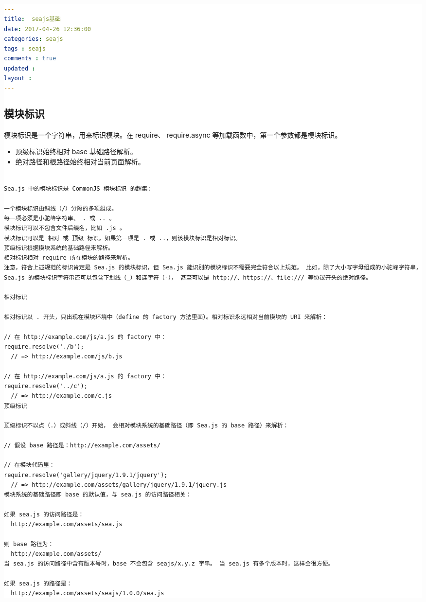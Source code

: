 ```yaml
---
title:  seajs基础
date: 2017-04-26 12:36:00
categories: seajs
tags : seajs
comments : true 
updated : 
layout : 
---
```


## 模块标识

模块标识是一个字符串，用来标识模块。在 require、 require.async 等加载函数中，第一个参数都是模块标识。

* 顶级标识始终相对 base 基础路径解析。
* 绝对路径和根路径始终相对当前页面解析。

```

Sea.js 中的模块标识是 CommonJS 模块标识 的超集:

一个模块标识由斜线（/）分隔的多项组成。
每一项必须是小驼峰字符串、 . 或 .. 。
模块标识可以不包含文件后缀名，比如 .js 。
模块标识可以是 相对 或 顶级 标识。如果第一项是 . 或 ..，则该模块标识是相对标识。
顶级标识根据模块系统的基础路径来解析。
相对标识相对 require 所在模块的路径来解析。
注意，符合上述规范的标识肯定是 Sea.js 的模块标识，但 Sea.js 能识别的模块标识不需要完全符合以上规范。 比如，除了大小写字母组成的小驼峰字符串，Sea.js 的模块标识字符串还可以包含下划线（_）和连字符（-）， 甚至可以是 http://、https://、file:/// 等协议开头的绝对路径。

相对标识

相对标识以 . 开头，只出现在模块环境中（define 的 factory 方法里面）。相对标识永远相对当前模块的 URI 来解析：

// 在 http://example.com/js/a.js 的 factory 中：
require.resolve('./b');
  // => http://example.com/js/b.js

// 在 http://example.com/js/a.js 的 factory 中：
require.resolve('../c');
  // => http://example.com/c.js
顶级标识

顶级标识不以点（.）或斜线（/）开始， 会相对模块系统的基础路径（即 Sea.js 的 base 路径）来解析：

// 假设 base 路径是：http://example.com/assets/

// 在模块代码里：
require.resolve('gallery/jquery/1.9.1/jquery');
  // => http://example.com/assets/gallery/jquery/1.9.1/jquery.js
模块系统的基础路径即 base 的默认值，与 sea.js 的访问路径相关：

如果 sea.js 的访问路径是：
  http://example.com/assets/sea.js

则 base 路径为：
  http://example.com/assets/
当 sea.js 的访问路径中含有版本号时，base 不会包含 seajs/x.y.z 字串。 当 sea.js 有多个版本时，这样会很方便。

如果 sea.js 的路径是：
  http://example.com/assets/seajs/1.0.0/sea.js

```